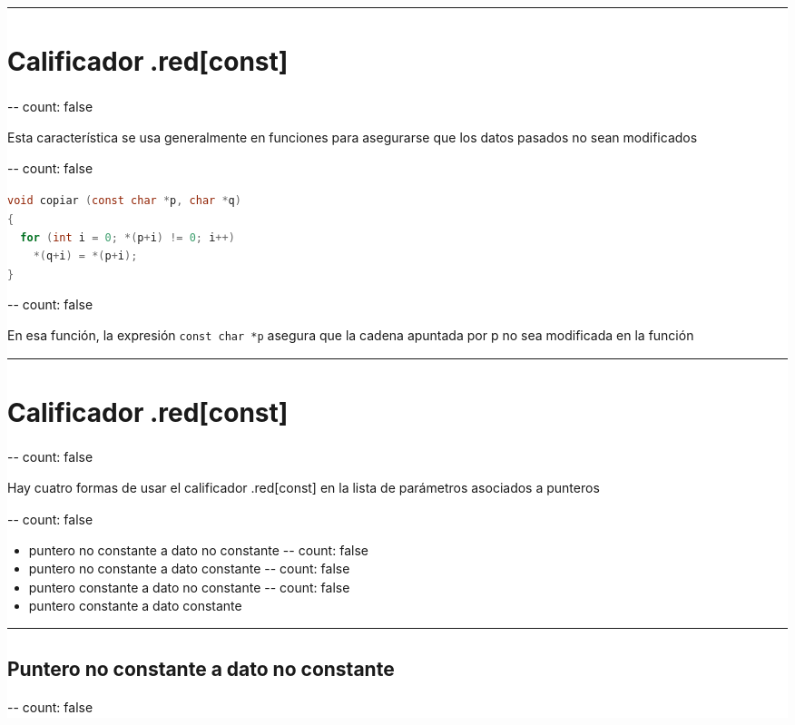 ```sh
```

---
# Calificador .red[const]
--
count: false

Esta característica se usa generalmente en funciones para asegurarse que los datos pasados no sean modificados

--
count: false
```C
void copiar (const char *p, char *q)
{
  for (int i = 0; *(p+i) != 0; i++)
    *(q+i) = *(p+i);
}
```
--
count: false

En esa función, la expresión `const char *p` asegura que la cadena apuntada por p no sea modificada en la función

---
# Calificador .red[const]
--
count: false

Hay cuatro formas de usar el calificador .red[const] en la lista de parámetros asociados a punteros

--
count: false

* puntero no constante a dato no constante
--
count: false
* puntero no constante a dato constante
--
count: false
* puntero constante a dato no constante
--
count: false
* puntero constante a dato constante

---
## Puntero no constante a dato no constante
--
count: false
